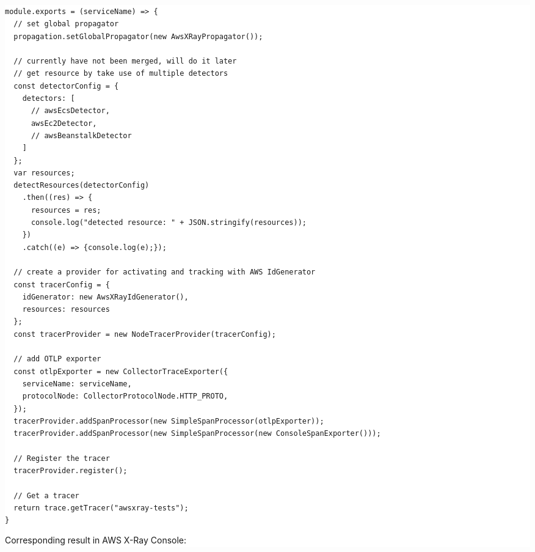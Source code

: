 ```
module.exports = (serviceName) => {
  // set global propagator
  propagation.setGlobalPropagator(new AwsXRayPropagator());

  // currently have not been merged, will do it later
  // get resource by take use of multiple detectors
  const detectorConfig = {
    detectors: [
      // awsEcsDetector,
      awsEc2Detector,
      // awsBeanstalkDetector
    ]
  };
  var resources;
  detectResources(detectorConfig)
    .then((res) => {
      resources = res;
      console.log("detected resource: " + JSON.stringify(resources));
    })
    .catch((e) => {console.log(e);});

  // create a provider for activating and tracking with AWS IdGenerator
  const tracerConfig = {
    idGenerator: new AwsXRayIdGenerator(),
    resources: resources
  };
  const tracerProvider = new NodeTracerProvider(tracerConfig);

  // add OTLP exporter
  const otlpExporter = new CollectorTraceExporter({
    serviceName: serviceName,
    protocolNode: CollectorProtocolNode.HTTP_PROTO,
  });
  tracerProvider.addSpanProcessor(new SimpleSpanProcessor(otlpExporter));
  tracerProvider.addSpanProcessor(new SimpleSpanProcessor(new ConsoleSpanExporter()));

  // Register the tracer
  tracerProvider.register();

  // Get a tracer
  return trace.getTracer("awsxray-tests");
}
```

Corresponding result in AWS X-Ray Console:
